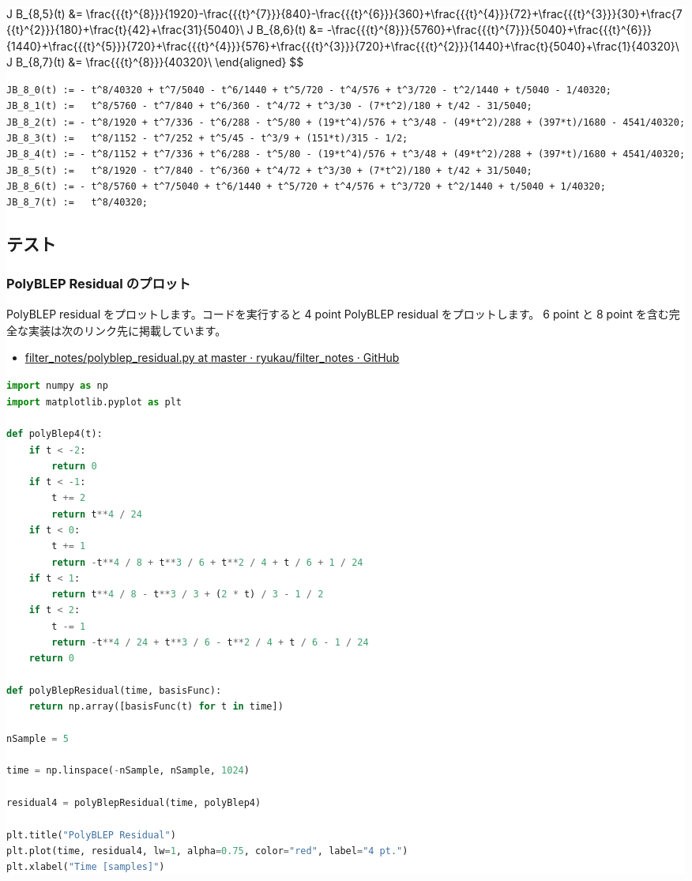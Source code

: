 J B_{8,5}(t) &= \frac{{{t}^{8}}}{1920}-\frac{{{t}^{7}}}{840}-\frac{{{t}^{6}}}{360}+\frac{{{t}^{4}}}{72}+\frac{{{t}^{3}}}{30}+\frac{7 {{t}^{2}}}{180}+\frac{t}{42}+\frac{31}{5040}\\
J B_{8,6}(t) &= -\frac{{{t}^{8}}}{5760}+\frac{{{t}^{7}}}{5040}+\frac{{{t}^{6}}}{1440}+\frac{{{t}^{5}}}{720}+\frac{{{t}^{4}}}{576}+\frac{{{t}^{3}}}{720}+\frac{{{t}^{2}}}{1440}+\frac{t}{5040}+\frac{1}{40320}\\
J B_{8,7}(t) &= \frac{{{t}^{8}}}{40320}\\
\end{aligned}
$$

```
JB_8_0(t) := - t^8/40320 + t^7/5040 - t^6/1440 + t^5/720 - t^4/576 + t^3/720 - t^2/1440 + t/5040 - 1/40320;
JB_8_1(t) :=   t^8/5760 - t^7/840 + t^6/360 - t^4/72 + t^3/30 - (7*t^2)/180 + t/42 - 31/5040;
JB_8_2(t) := - t^8/1920 + t^7/336 - t^6/288 - t^5/80 + (19*t^4)/576 + t^3/48 - (49*t^2)/288 + (397*t)/1680 - 4541/40320;
JB_8_3(t) :=   t^8/1152 - t^7/252 + t^5/45 - t^3/9 + (151*t)/315 - 1/2;
JB_8_4(t) := - t^8/1152 + t^7/336 + t^6/288 - t^5/80 - (19*t^4)/576 + t^3/48 + (49*t^2)/288 + (397*t)/1680 + 4541/40320;
JB_8_5(t) :=   t^8/1920 - t^7/840 - t^6/360 + t^4/72 + t^3/30 + (7*t^2)/180 + t/42 + 31/5040;
JB_8_6(t) := - t^8/5760 + t^7/5040 + t^6/1440 + t^5/720 + t^4/576 + t^3/720 + t^2/1440 + t/5040 + 1/40320;
JB_8_7(t) :=   t^8/40320;
```

## テスト
### PolyBLEP Residual のプロット
PolyBLEP residual をプロットします。コードを実行すると 4 point PolyBLEP residual をプロットします。 6 point と 8 point を含む完全な実装は次のリンク先に掲載しています。

- [filter_notes/polyblep_residual.py at master · ryukau/filter_notes · GitHub](https://github.com/ryukau/filter_notes/blob/master/polyblep_residual/demo/polyblep_residual.py)

```python
import numpy as np
import matplotlib.pyplot as plt

def polyBlep4(t):
    if t < -2:
        return 0
    if t < -1:
        t += 2
        return t**4 / 24
    if t < 0:
        t += 1
        return -t**4 / 8 + t**3 / 6 + t**2 / 4 + t / 6 + 1 / 24
    if t < 1:
        return t**4 / 8 - t**3 / 3 + (2 * t) / 3 - 1 / 2
    if t < 2:
        t -= 1
        return -t**4 / 24 + t**3 / 6 - t**2 / 4 + t / 6 - 1 / 24
    return 0

def polyBlepResidual(time, basisFunc):
    return np.array([basisFunc(t) for t in time])

nSample = 5

time = np.linspace(-nSample, nSample, 1024)

residual4 = polyBlepResidual(time, polyBlep4)

plt.title("PolyBLEP Residual")
plt.plot(time, residual4, lw=1, alpha=0.75, color="red", label="4 pt.")
plt.xlabel("Time [samples]")
```